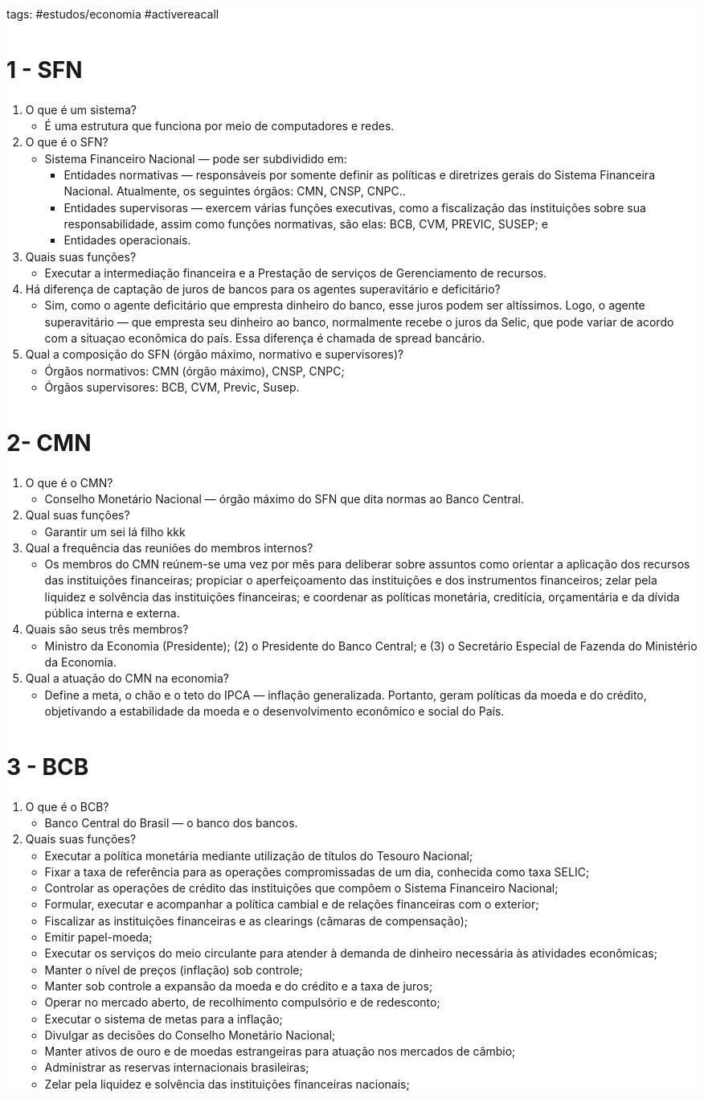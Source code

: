 tags: #estudos/economia #activereacall

# 1 - SFN
1. O que é um sistema?
	- É uma estrutura que funciona por meio de computadores e redes.
2. O que é o SFN?
	- Sistema Financeiro Nacional — pode ser subdividido em:
		- Entidades normativas — responsáveis por somente definir as políticas e diretrizes gerais do Sistema Financeira Nacional. Atualmente, os seguintes órgãos: CMN, CNSP, CNPC..
		- Entidades supervisoras — exercem várias funções executivas, como a fiscalização das instituições sobre sua responsabilidade, assim como funções normativas, são elas: BCB, CVM, PREVIC, SUSEP; e
		- Entidades operacionais.
3. Quais suas funções?
	- Executar a intermediação financeira e a Prestação de serviços de Gerenciamento de recursos.
4. Há diferença de captação de juros de bancos para os agentes superavitário e deficitário?
	- Sim, como o agente deficitário que empresta dinheiro do banco, esse juros podem ser altíssimos. Logo, o agente superavitário — que empresta seu dinheiro ao banco, normalmente recebe o juros da Selic, que pode variar de acordo com a situaçao econômica do país. Essa diferença é chamada de spread bancário.
5. Qual a composição do SFN (órgão máximo, normativo e supervisores)?
	- Órgãos normativos: CMN (órgão máximo), CNSP, CNPC;
	- Órgãos supervisores: BCB, CVM, Previc, Susep. 

# 2- CMN
1. O que é o CMN?
	- Conselho Monetário Nacional — órgão máximo do SFN que dita normas ao Banco Central.
2. Qual suas funções?
	- Garantir um sei lá filho kkk
3. Qual a frequência das reuniões do membros internos?
	- ​Os membros do CMN reúnem-se uma vez por mês para deliberar sobre assuntos como orientar a aplicação dos recursos das instituições financeiras; propiciar o aperfeiçoamento das instituições e dos instrumentos financeiros; zelar pela liquidez e solvência das instituições financeiras; e coordenar as políticas monetária, creditícia, orçamentária e da dívida pública interna e externa.
4. Quais são seus três membros?
	- Ministro da Economia (Presidente); (2) o Presidente do Banco Central; e (3) o Secretário Especial de Fazenda do Ministério da Economia.
5. Qual a atuação do CMN na economia?
	- Define a meta, o chão e o teto do IPCA — inflação generalizada. Portanto, geram políticas da moeda e do crédito, objetivando a estabilidade da moeda e o desenvolvimento econômico e social do País.

# 3 - BCB
1. O que é o BCB?
	 - Banco Central do Brasil — o banco dos bancos.
2. Quais suas funções?
	- Executar a política monetária mediante utilização de títulos do Tesouro Nacional; 
	- Fixar a taxa de referência para as operações compromissadas de um dia, conhecida como taxa SELIC; 
	- Controlar as operações de crédito das instituições que compõem o Sistema Financeiro Nacional; 
	- Formular, executar e acompanhar a política cambial e de relações financeiras com o exterior; 
	- Fiscalizar as instituições financeiras e as clearings (câmaras de compensação); 
	- Emitir papel-moeda; 
	- Executar os serviços do meio circulante para atender à demanda de dinheiro necessária às atividades econômicas; 
	- Manter o nível de preços (inflação) sob controle; 
	- Manter sob controle a expansão da moeda e do crédito e a taxa de juros; 
	- Operar no mercado aberto, de recolhimento compulsório e de redesconto; 
	- Executar o sistema de metas para a inflação; 
	- Divulgar as decisões do Conselho Monetário Nacional; 
	- Manter ativos de ouro e de moedas estrangeiras para atuação nos mercados de câmbio; 
	- Administrar as reservas internacionais brasileiras; 
	- Zelar pela liquidez e solvência das instituições financeiras nacionais; 